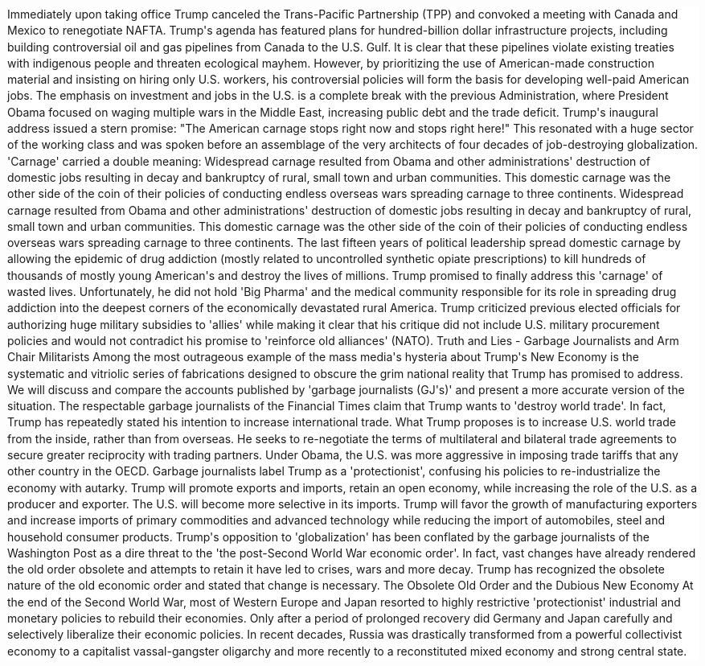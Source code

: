 Immediately upon taking office Trump canceled the Trans-Pacific Partnership (TPP) and convoked a meeting with Canada and Mexico to renegotiate NAFTA. Trump's agenda has featured plans for hundred-billion dollar infrastructure projects, including building controversial oil and gas pipelines from Canada to the U.S. Gulf. It is clear that these pipelines violate existing treaties with indigenous people and threaten ecological mayhem.
However, by prioritizing the use of American-made construction material and insisting on hiring only U.S. workers, his controversial policies will form the basis for developing well-paid American jobs. The emphasis on investment and jobs in the U.S. is a complete break with the previous Administration, where President Obama focused on waging multiple wars in the Middle East, increasing public debt and the trade deficit. Trump's inaugural address issued a stern promise:
"The American carnage stops right now and stops right here!"
This resonated with a huge sector of the working class and was spoken before an assemblage of the very architects of four decades of job-destroying globalization.
'Carnage' carried a double meaning:
Widespread carnage resulted from Obama and other administrations' destruction of domestic jobs resulting in decay and bankruptcy of rural, small town and urban communities. This domestic carnage was the other side of the coin of their policies of conducting endless overseas wars spreading carnage to three continents.
Widespread carnage resulted from Obama and other administrations' destruction of domestic jobs resulting in decay and bankruptcy of rural, small town and urban communities.
This domestic carnage was the other side of the coin of their policies of conducting endless overseas wars spreading carnage to three continents.
The last fifteen years of political leadership spread domestic carnage by allowing the epidemic of drug addiction (mostly related to uncontrolled synthetic opiate prescriptions) to kill hundreds of thousands of mostly young American's and destroy the lives of millions.
Trump promised to finally address this 'carnage' of wasted lives.
Unfortunately, he did not hold 'Big Pharma' and the medical community responsible for its role in spreading drug addiction into the deepest corners of the economically devastated rural America.
Trump criticized previous elected officials for authorizing huge military subsidies to 'allies' while making it clear that his critique did not include U.S. military procurement policies and would not contradict his promise to 'reinforce old alliances' (NATO).
Truth and Lies - Garbage Journalists and Arm Chair Militarists Among the most outrageous example of the mass media's hysteria about Trump's New Economy is the systematic and vitriolic series of fabrications designed to obscure the grim national reality that Trump has promised to address.
We will discuss and compare the accounts published by 'garbage journalists (GJ's)' and present a more accurate version of the situation. The respectable garbage journalists of the Financial Times claim that Trump wants to 'destroy world trade'.
In fact, Trump has repeatedly stated his intention to increase international trade. What Trump proposes is to increase U.S. world trade from the inside, rather than from overseas. He seeks to re-negotiate the terms of multilateral and bilateral trade agreements to secure greater reciprocity with trading partners.
Under Obama, the U.S. was more aggressive in imposing trade tariffs that any other country in the OECD. Garbage journalists label Trump as a 'protectionist', confusing his policies to re-industrialize the economy with autarky. Trump will promote exports and imports, retain an open economy, while increasing the role of the U.S. as a producer and exporter.
The U.S. will become more selective in its imports.
Trump will favor the growth of manufacturing exporters and increase imports of primary commodities and advanced technology while reducing the import of automobiles, steel and household consumer products. Trump's opposition to 'globalization' has been conflated by the garbage journalists of the Washington Post as a dire threat to the 'the post-Second World War economic order'.
In fact, vast changes have already rendered the old order obsolete and attempts to retain it have led to crises, wars and more decay.
Trump has recognized the obsolete nature of the old economic order and stated that change is necessary.
The Obsolete Old Order and the Dubious New Economy At the end of the Second World War, most of Western Europe and Japan resorted to highly restrictive 'protectionist' industrial and monetary policies to rebuild their economies.
Only after a period of prolonged recovery did Germany and Japan carefully and selectively liberalize their economic policies. In recent decades, Russia was drastically transformed from a powerful collectivist economy to a capitalist vassal-gangster oligarchy and more recently to a reconstituted mixed economy and strong central state.